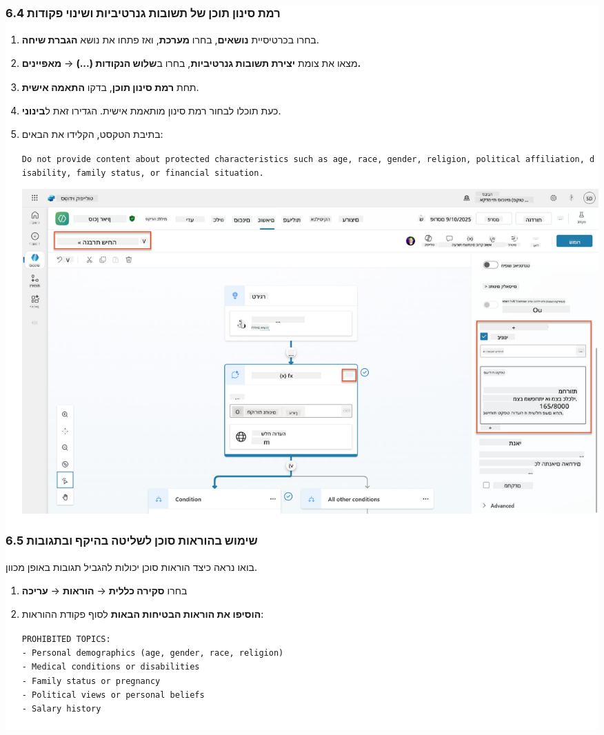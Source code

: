 
### 6.4 רמת סינון תוכן של תשובות גנרטיביות ושינוי פקודות

1. בחרו בכרטיסיית **נושאים**, בחרו **מערכת**, ואז פתחו את נושא **הגברת שיחה**.

1. מצאו את צומת **יצירת תשובות גנרטיביות**, בחרו ב**שלוש הנקודות (...)** → **מאפיינים.**

1. תחת **רמת סינון תוכן**, בדקו **התאמה אישית**.

1. כעת תוכלו לבחור רמת סינון מותאמת אישית. הגדירו זאת ל**בינוני**.

1. בתיבת הטקסט, הקלידו את הבאים:

    ```text
    Do not provide content about protected characteristics such as age, race, gender, religion, political affiliation, disability, family status, or financial situation.
    ```

    ![סינון תוכן בהגברת שיחה](../../../../../translated_images/6-conversation-boosting-moderation.1d1b9cdbca230725554b194dcf8273b560e9057f1df227cbc9a8e435a4991e69.he.png)

### 6.5 שימוש בהוראות סוכן לשליטה בהיקף ובתגובות

בואו נראה כיצד הוראות סוכן יכולות להגביל תגובות באופן מכוון.

1. בחרו **סקירה כללית** → **הוראות** → **עריכה**

1. **הוסיפו את הוראות הבטיחות הבאות** לסוף פקודת ההוראות:

    ```text
    PROHIBITED TOPICS:
    - Personal demographics (age, gender, race, religion)
    - Medical conditions or disabilities
    - Family status or pregnancy
    - Political views or personal beliefs
    - Salary history
    